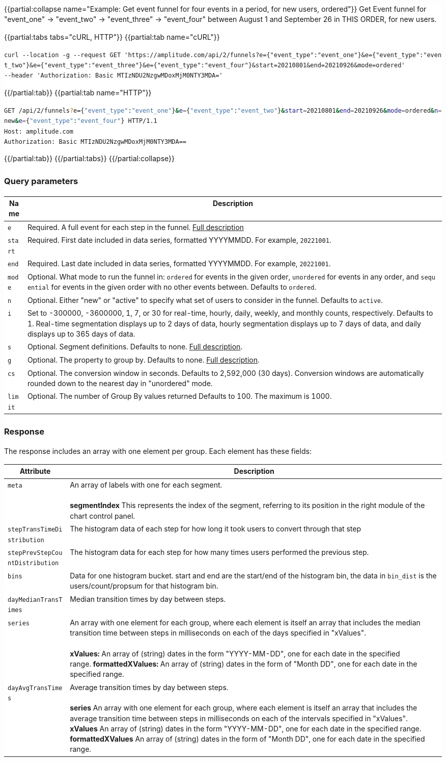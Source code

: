 
{{partial:collapse name="Example: Get event funnel for four events in a period, for new users, ordered"}}
Get Event funnel for "event_one" -> "event_two" -> "event_three" -> "event_four" between August 1 and September 26 in THIS ORDER, for new users.

{{partial:tabs tabs="cURL, HTTP"}}
{{partial:tab name="cURL"}}
```curl
curl --location -g --request GET 'https://amplitude.com/api/2/funnels?e={"event_type":"event_one"}&e={"event_type":"event_two"}&e={"event_type":"event_three"}&e={"event_type":"event_four"}&start=20210801&end=20210926&mode=ordered'
--header 'Authorization: Basic MTIzNDU2NzgwMDoxMjM0NTY3MDA='
```
{{/partial:tab}}
{{partial:tab name="HTTP"}}
```bash
GET /api/2/funnels?e={"event_type":"event_one"}&e={"event_type":"event_two"}&start=20210801&end=20210926&mode=ordered&n=new&e={"event_type":"event_four"} HTTP/1.1
Host: amplitude.com
Authorization: Basic MTIzNDU2NzgwMDoxMjM0NTY3MDA==
```
{{/partial:tab}}
{{/partial:tabs}}
{{/partial:collapse}}

### Query parameters

|Name|Description|
|----|--------|
|`e`| <span class="required">Required</span>. A full event for each step in the funnel. [Full description](#shared-query-parameters)
|`start`| <span class="required">Required</span>. First date included in data series, formatted YYYYMMDD. For example, `20221001`.|
|`end`|<span class="required">Required</span>. Last date included in data series, formatted YYYYMMDD. For example, `20221001`.|
|`mode`|<span class="optional">Optional</span>. What mode to run the funnel in: `ordered` for events in the given order, `unordered` for events in any order, and `sequential` for events in the given order with no other events between. Defaults to `ordered`.|
|`n`| <span class="optional">Optional</span>. Either "new" or "active" to specify what set of users to consider in the funnel. Defaults to `active`.|
| `i` | Set to -300000, -3600000, 1, 7, or 30 for real-time, hourly, daily, weekly, and monthly counts, respectively. Defaults to 1. Real-time segmentation displays up to 2 days of data, hourly segmentation displays up to 7 days of data, and daily displays up to 365 days of data. |
|`s`| <span class="optional">Optional</span>. Segment definitions. Defaults to none. [Full description](#shared-query-parameters). |
|`g`| <span class="optional">Optional</span>. The property to group by. Defaults to none. [Full description](#shared-query-parameters).|
|`cs`| <span class="optional">Optional</span>. The conversion window in seconds. Defaults to 2,592,000 (30 days). Conversion windows are automatically rounded down to the nearest day in "unordered" mode.|
|`limit`| <span class="optional">Optional</span>. The number of Group By values returned Defaults to 100. The maximum is 1000.|

### Response

The response includes an array with one element per group. Each element has these fields:

| <div class="big-column">Attribute</div> | Description |
| --- | --- |
| `meta` | An array of labels with one for each segment.  <br>  <br>**segmentIndex** This represents the index of the segment, referring to its position in the right module of the chart control panel. |
| `stepTransTimeDistribution` | The histogram data of each step for how long it took users to convert through that step |
| `stepPrevStepCountDistribution` | The histogram data for each step for how many times users performed the previous step. |
| `bins` | Data for one histogram bucket. start and end are the start/end of the histogram bin, the data in `bin_dist` is the users/count/propsum for that histogram bin. |
| `dayMedianTransTimes` | Median transition times by day between steps. |
| `series` | An array with one element for each group, where each element is itself an array that includes the median transition time between steps in milliseconds on each of the days specified in "xValues".  <br>  <br>**xValues:** An array of (string) dates in the form "YYYY-MM-DD", one for each date in the specified range. **formattedXValues:** An array of (string) dates in the form of "Month DD", one for each date in the specified range. |
| `dayAvgTransTimes` | Average transition times by day between steps.  <br>  <br>**series** An array with one element for each group, where each element is itself an array that includes the average transition time between steps in milliseconds on each of the intervals specified in "xValues".  <br>**xValues** An array of (string) dates in the form "YYYY-MM-DD", one for each date in the specified range.  <br>**formattedXValues** An array of (string) dates in the form of "Month DD", one for each date in the specified range. |